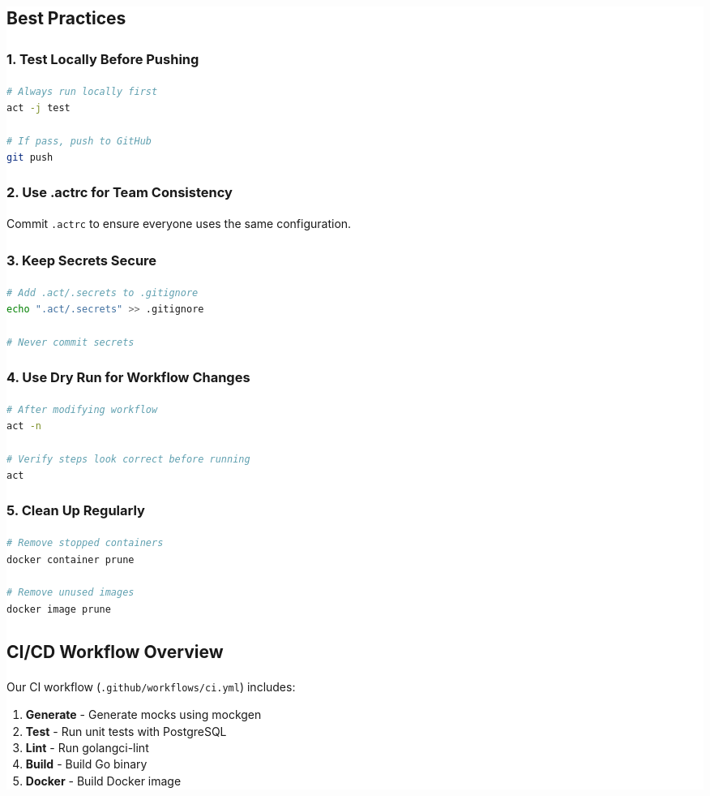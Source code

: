 ## Best Practices

### 1. Test Locally Before Pushing

```bash
# Always run locally first
act -j test

# If pass, push to GitHub
git push
```

### 2. Use .actrc for Team Consistency

Commit `.actrc` to ensure everyone uses the same configuration.

### 3. Keep Secrets Secure

```bash
# Add .act/.secrets to .gitignore
echo ".act/.secrets" >> .gitignore

# Never commit secrets
```

### 4. Use Dry Run for Workflow Changes

```bash
# After modifying workflow
act -n

# Verify steps look correct before running
act
```

### 5. Clean Up Regularly

```bash
# Remove stopped containers
docker container prune

# Remove unused images
docker image prune
```

## CI/CD Workflow Overview

Our CI workflow (`.github/workflows/ci.yml`) includes:

1. **Generate** - Generate mocks using mockgen
2. **Test** - Run unit tests with PostgreSQL
3. **Lint** - Run golangci-lint
4. **Build** - Build Go binary
5. **Docker** - Build Docker image
